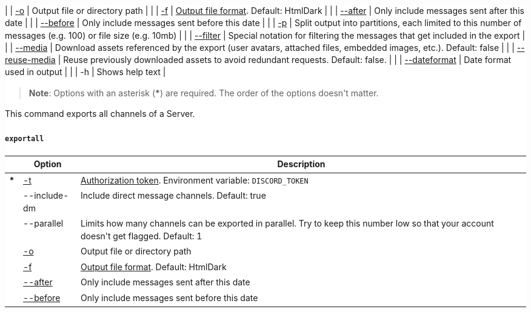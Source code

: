 |        | [-o](https://github.com/Tyrrrz/DiscordChatExporter/blob/master/.docs/Getting-started.md#changing-the-output-filename) | Output file or directory path                                                                                                                                        |
|        | [-f](https://github.com/Tyrrrz/DiscordChatExporter/blob/master/.docs/Getting-started.md#changing-the-format)          | [Output file format](https://github.com/Tyrrrz/DiscordChatExporter/blob/master/.docs/Getting-started.md#file-formats). Default: HtmlDark                             |
|        | [--after](https://github.com/Tyrrrz/DiscordChatExporter/blob/master/.docs/Getting-started.md#date-ranges)             | Only include messages sent after this date                                                                                                                           |
|        | [--before](https://github.com/Tyrrrz/DiscordChatExporter/blob/master/.docs/Getting-started.md#date-ranges)            | Only include messages sent before this date                                                                                                                          |
|        | [-p](https://github.com/Tyrrrz/DiscordChatExporter/blob/master/.docs/Getting-started.md#partitioning)                 | Split output into partitions, each limited to this number of messages (e.g. 100) or file size (e.g. 10mb)                                                            |
|        | [--filter](https://github.com/Tyrrrz/DiscordChatExporter/blob/master/.docs/Message-filters.md)                        | Special notation for filtering the messages that get included in the export                                                                                          |
|        | [--media](https://github.com/Tyrrrz/DiscordChatExporter/blob/master/.docs/Getting-started.md#Downloading-assets)      | Download assets referenced by the export (user avatars, attached files, embedded images, etc.). Default: false                                                       |
|        | [--reuse-media](https://github.com/Tyrrrz/DiscordChatExporter/blob/master/.docs/Getting-started.md#Reuse-assets)      | Reuse previously downloaded assets to avoid redundant requests. Default: false.                                                                                      |
|        | [--dateformat](https://github.com/Tyrrrz/DiscordChatExporter/blob/master/.docs/Getting-started.md#date-formats)       | Date format used in output                                                                                                                                           |
|        | -h                                                                                                                    | Shows help text                                                                                                                                                      |

> **Note**:
> Options with an asterisk (**\***) are required. The order of the options doesn't matter.

This command exports all channels of a Server.

#### `exportall`

|        | Option                                                                                                                | Description                                                                                                                                                          |
| ------ | --------------------------------------------------------------------------------------------------------------------- | -------------------------------------------------------------------------------------------------------------------------------------------------------------------- |
| **\*** | [-t](https://github.com/Tyrrrz/DiscordChatExporter/blob/master/.docs/Getting-started.md#basic-usage)                  | [Authorization token](https://github.com/Tyrrrz/DiscordChatExporter/blob/master/.docs/Token-and-IDs.md#how-to-get-user-token). Environment variable: `DISCORD_TOKEN` |
|        | --include-dm                                                                                                          | Include direct message channels. Default: true                                                                                                                       |
|        | --parallel                                                                                                            | Limits how many channels can be exported in parallel. Try to keep this number low so that your account doesn't get flagged. Default: 1                               |
|        | [-o](https://github.com/Tyrrrz/DiscordChatExporter/blob/master/.docs/Getting-started.md#changing-the-output-filename) | Output file or directory path                                                                                                                                        |
|        | [-f](https://github.com/Tyrrrz/DiscordChatExporter/blob/master/.docs/Getting-started.md#changing-the-format)          | [Output file format](https://github.com/Tyrrrz/DiscordChatExporter/blob/master/.docs/Getting-started.md#file-formats). Default: HtmlDark                             |
|        | [--after](https://github.com/Tyrrrz/DiscordChatExporter/blob/master/.docs/Getting-started.md#date-ranges)             | Only include messages sent after this date                                                                                                                           |
|        | [--before](https://github.com/Tyrrrz/DiscordChatExporter/blob/master/.docs/Getting-started.md#date-ranges)            | Only include messages sent before this date                                                                                                                          |
